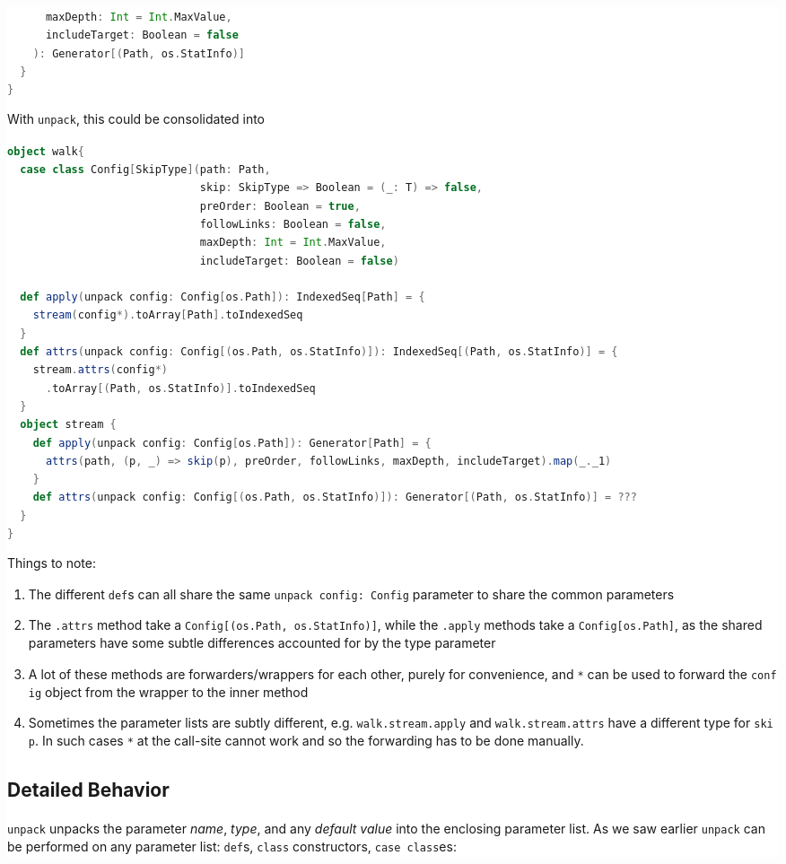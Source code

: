 ```scala
      maxDepth: Int = Int.MaxValue,
      includeTarget: Boolean = false
    ): Generator[(Path, os.StatInfo)]
  }
}
```

With `unpack`, this could be consolidated into

```scala
object walk{
  case class Config[SkipType](path: Path,
                              skip: SkipType => Boolean = (_: T) => false,
                              preOrder: Boolean = true,
                              followLinks: Boolean = false,
                              maxDepth: Int = Int.MaxValue,
                              includeTarget: Boolean = false)

  def apply(unpack config: Config[os.Path]): IndexedSeq[Path] = {
    stream(config*).toArray[Path].toIndexedSeq
  }
  def attrs(unpack config: Config[(os.Path, os.StatInfo)]): IndexedSeq[(Path, os.StatInfo)] = {
    stream.attrs(config*)
      .toArray[(Path, os.StatInfo)].toIndexedSeq
  }
  object stream {
    def apply(unpack config: Config[os.Path]): Generator[Path] = {
      attrs(path, (p, _) => skip(p), preOrder, followLinks, maxDepth, includeTarget).map(_._1)
    }
    def attrs(unpack config: Config[(os.Path, os.StatInfo)]): Generator[(Path, os.StatInfo)] = ???
  }
}
```

Things to note:

1. The different `def`s can all share the same `unpack config: Config` parameter to share
   the common parameters

2. The `.attrs` method take a `Config[(os.Path, os.StatInfo)]`, while the
   `.apply` methods take a `Config[os.Path]`, as the shared parameters have some
   subtle differences accounted for by the type parameter

3. A lot of these methods are forwarders/wrappers for each other, purely for convenience, and
   `*` can be used to forward the `config` object from the wrapper to the inner method

4. Sometimes the parameter lists are subtly different, e.g. `walk.stream.apply` and 
   `walk.stream.attrs` have a different type for `skip`. In such cases `*` at the call-site
   cannot work and so the forwarding has to be done manually. 

## Detailed Behavior

`unpack` unpacks the parameter _name_, _type_, and any _default value_ into the enclosing parameter
list. As we saw earlier `unpack` can be performed on any parameter list: `def`s, `class` 
constructors, `case class`es:

